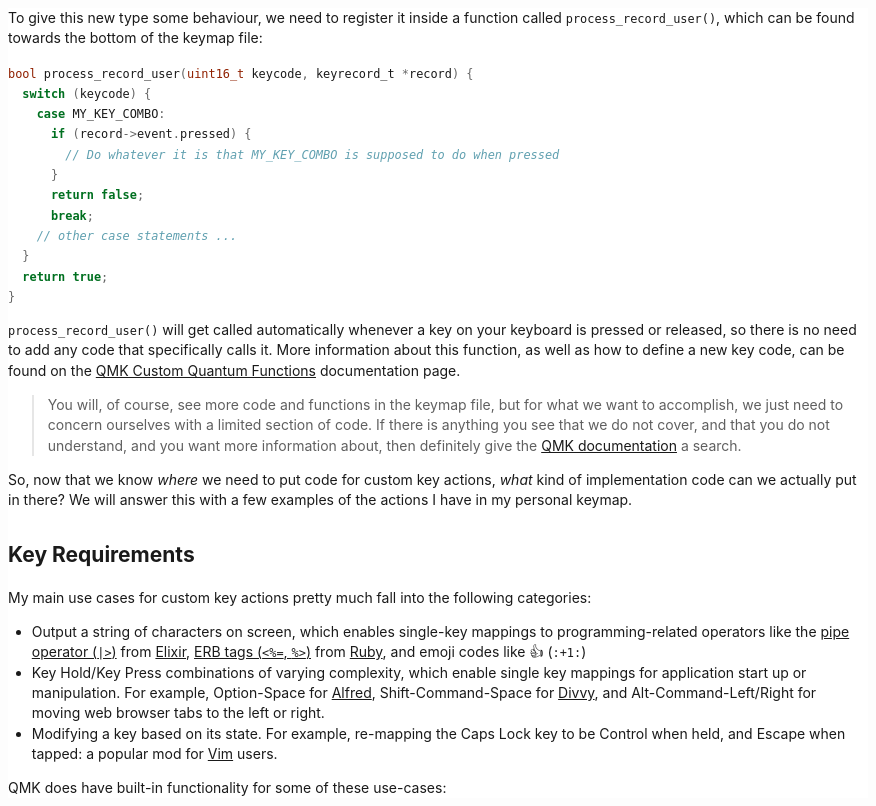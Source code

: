 To give this new type some behaviour, we need to register it inside a function
called `process_record_user()`, which can be found towards the bottom of the
keymap file:

```c
bool process_record_user(uint16_t keycode, keyrecord_t *record) {
  switch (keycode) {
    case MY_KEY_COMBO:
      if (record->event.pressed) {
        // Do whatever it is that MY_KEY_COMBO is supposed to do when pressed
      }
      return false;
      break;
    // other case statements ...
  }
  return true;
}
```

`process_record_user()` will get called automatically whenever a key on your
keyboard is pressed or released, so there is no need to add any code that
specifically calls it. More information about this function, as well as how to
define a new key code, can be found on the [QMK Custom Quantum Functions][]
documentation page.

> You will, of course, see more code and functions in the keymap file, but for
what we want to accomplish, we just need to concern ourselves with a limited
section of code. If there is anything you see that we do not cover, and that you
do not understand, and you want more information about, then definitely give the
[QMK documentation][] a search.

So, now that we know _where_ we need to put code for custom key actions, _what_
kind of implementation code can we actually put in there? We will answer this
with a few examples of the actions I have in my personal keymap.

## Key Requirements

My main use cases for custom key actions pretty much fall into the following
categories:

- Output a string of characters on screen, which enables single-key mappings to
  programming-related operators like the
  [pipe operator (`|>`)][Elixir Pipe Operator] from [Elixir][],
  [ERB tags (`<%=`, `%>`)][ERB tags] from [Ruby][], and emoji codes like
  :+1: (`:+1:`)
- Key Hold/Key Press combinations of varying complexity, which enable single key
  mappings for application start up or manipulation. For example, Option-Space
  for [Alfred][], Shift-Command-Space for [Divvy][], and Alt-Command-Left/Right
  for moving web browser tabs to the left or right.
- Modifying a key based on its state. For example, re-mapping the Caps Lock key
  to be Control when held, and Escape when tapped: a popular mod for [Vim][]
  users.

QMK does have built-in functionality for some of these use-cases:


[Alfred]: https://www.alfredapp.com/
[Ben Blazak]: https://github.com/benblazak
[Divvy]: http://mizage.com/divvy/
[Elixir]: https://elixir-lang.org/
[Elixir Pipe Operator]: https://hexdocs.pm/elixir/Kernel.html#%7C%3E/2
[ERB tags]: https://ruby-doc.org/stdlib-2.5.1/libdoc/erb/rdoc/ERB.html#class-ERB-label-Recognized+Tags
[Ergodox]: https://www.ergodox.io/
[Ergodox Custom Layout]: https://github.com/paulfioravanti/ergodox-firmware/blob/custom-layout/firmware/keyboard/ergodox/layout/custom-layout.c
[Ergodox EZ image]: /assets/images/2018-07-31/ergodox-ez.jpg "Ergodox EZ"
[Ergodox EZ]: https://ergodox-ez.com/
[Ergodox EZ Configurator]: https://configure.ergodox-ez.com/keyboard_layouts/new
[ErgoDox EZ Graphical Configurator page]: https://ergodox-ez.com/pages/graphical-configurator
[Ergodox Firmware]: https://github.com/benblazak/ergodox-firmware
[Ergodox Left Hand]: /assets/images/2018-07-31/ergodox-left-hand.jpg "Ergodox Left Hand"
[Feature Macro]: https://docs.qmk.fm/#/feature_macros
[Hand Coded]: https://speakerdeck.com/paulfioravanti/hand-coded
[Installing Build Tools]: https://docs.qmk.fm/#/getting_started_build_tools
[`karabiner.json`]: https://github.com/paulfioravanti/dotfiles/blob/master/config/karabiner/karabiner.json
[Karabiner Elements]: https://github.com/tekezo/Karabiner-Elements
[Karabiner Mappings]: /assets/images/2018-07-31/karabiner-mappings.png "Karabiner Mappings"
[Keys for Japanese Keyboards]: https://en.wikipedia.org/wiki/Language_input_keys#Keys_for_Japanese_Keyboards
[Massdrop Configurator]: /assets/images/2018-07-31/massdrop-configurator.png "Massdrop Configurator"
[Massdrop's Ergodox Configurator]: https://www.massdrop.com/configurator/ergodox
[mechanical keyboards]: https://www.reddit.com/r/MechanicalKeyboards/
[Mod Tap]: https://docs.qmk.fm/#/feature_advanced_keycodes?id=mod-tap
[Modifier Key]: https://docs.qmk.fm/#/feature_advanced_keycodes?id=modifier-keys
[Modifiers]: https://docs.qmk.fm/#/keycodes?id=modifiers
[One-keystroke Unicode characters in QMK on macOS]: https://sevenseacat.net/posts/2018/unicode-in-qmk-on-osx/
[Paul's Dotfiles]: https://github.com/paulfioravanti/dotfiles
[Paul's QMK keymaps]: https://github.com/paulfioravanti/qmk_keymaps
[QMK Custom Quantum Functions]: https://docs.qmk.fm/#/custom_quantum_functions
[QMK documentation]: https://docs.qmk.fm/#/
[QMK Ergodox EZ default layout]: https://github.com/qmk/qmk_firmware/blob/master/keyboards/ergodox_ez/keymaps/default/keymap.c
[QMK Ergodox EZ keymaps]: https://github.com/qmk/qmk_firmware/tree/master/keyboards/ergodox_ez/keymaps
[QMK Firmware]: https://qmk.fm/
[QMK Keycodes Documentation]: https://docs.qmk.fm/#/keycodes
[QMK Supported Keyboards]: https://qmk.fm/keyboards/
[Rebecca Le]: https://sevenseacat.net/about/
[Ruby]: https://www.ruby-lang.org/en/
[Update send_string pull request]: https://github.com/qmk/qmk_firmware/pull/1657
[TAP, DOWN and UP]: https://docs.qmk.fm/#/feature_macros?id=tap-down-and-up
[Vim]: https://www.vim.org/